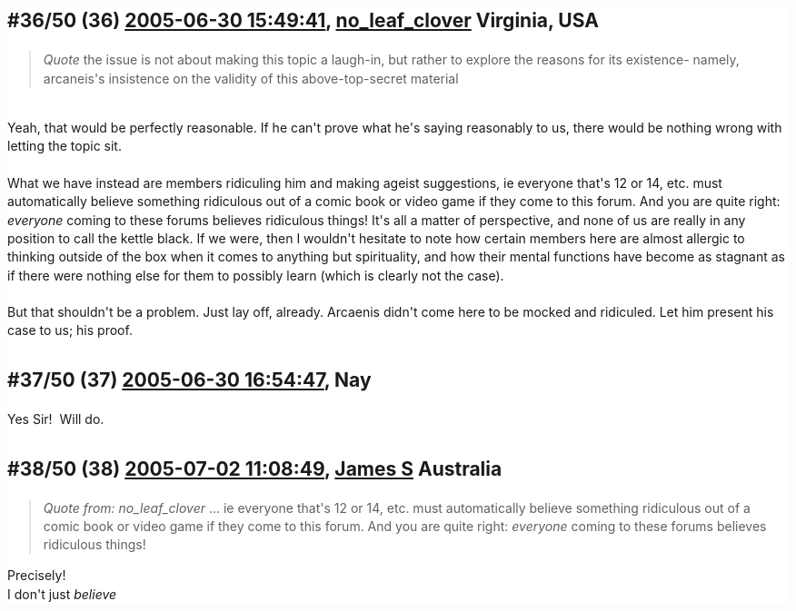 ## \#36/50 (36) [2005-06-30 15:49:41](https://www.astralpulse.com/forums/index.php?msg=168556), [no_leaf_clover](https://www.astralpulse.com/forums/profile/?u=1764) Virginia, USA ##
<section>
<blockquote class="bbc_standard_quote">
 <cite>
  Quote
 </cite>
 the issue is not about making this topic a laugh-in, but rather to explore the reasons for its existence- namely, arcaneis's insistence on the validity of this above-top-secret material
</blockquote>
<br>
Yeah, that would be perfectly reasonable. If he can't prove what he's saying reasonably to us, there would be nothing wrong with letting the topic sit.
<br>
<br>
What we have instead are members ridiculing him and making ageist suggestions, ie everyone that's 12 or 14, etc. must automatically believe something ridiculous out of a comic book or video game if they come to this forum. And you are quite right:
<i>
 everyone
</i>
coming to these forums believes ridiculous things! It's all a matter of perspective, and none of us are really in any position to call the kettle black. If we were, then I wouldn't hesitate to note how certain members here are almost allergic to thinking outside of the box when it comes to anything but spirituality, and how their mental functions have become as stagnant as if there were nothing else for them to possibly learn (which is clearly not the case).
<br>
<br>
But that shouldn't be a problem. Just lay off, already. Arcaenis didn't come here to be mocked and ridiculed. Let him present his case to us; his proof.
</section>

## \#37/50 (37) [2005-06-30 16:54:47](https://www.astralpulse.com/forums/index.php?msg=168563), Nay  ##
<section>
Yes Sir!  Will do.
</section>

## \#38/50 (38) [2005-07-02 11:08:49](https://www.astralpulse.com/forums/index.php?msg=168800), [James S](https://www.astralpulse.com/forums/profile/?u=759) Australia ##
<section>
<blockquote class="bbc_standard_quote">
 <cite>
  Quote from: no_leaf_clover
 </cite>
 ... ie everyone that's 12 or 14, etc. must automatically believe something ridiculous out of a comic book or video game if they come to this forum. And you are quite right:
 <i>
  everyone
 </i>
 coming to these forums believes ridiculous things!
</blockquote>
Precisely!
<br>
I don't just
<i>
 believe
</i>